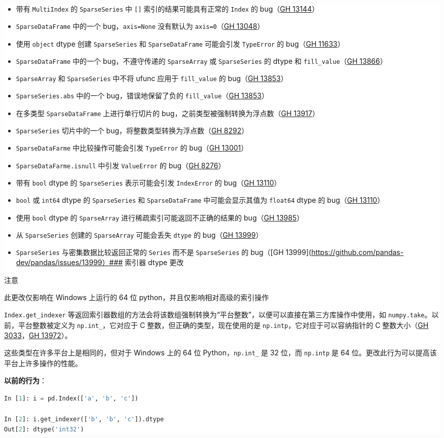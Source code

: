 +   带有 `MultiIndex` 的 `SparseSeries` 中 `[]` 索引的结果可能具有正常的 `Index` 的 bug（[GH 13144](https://github.com/pandas-dev/pandas/issues/13144)）

+   `SparseDataFrame` 中的一个 bug，`axis=None` 没有默认为 `axis=0`（[GH 13048](https://github.com/pandas-dev/pandas/issues/13048)）

+   使用 `object` dtype 创建 `SparseSeries` 和 `SparseDataFrame` 可能会引发 `TypeError` 的 bug（[GH 11633](https://github.com/pandas-dev/pandas/issues/11633)）

+   `SparseDataFrame` 中的一个 bug，不遵守传递的 `SparseArray` 或 `SparseSeries` 的 dtype 和 `fill_value`（[GH 13866](https://github.com/pandas-dev/pandas/issues/13866)）

+   `SparseArray` 和 `SparseSeries` 中不将 ufunc 应用于 `fill_value` 的 bug（[GH 13853](https://github.com/pandas-dev/pandas/issues/13853)）

+   `SparseSeries.abs` 中的一个 bug，错误地保留了负的 `fill_value`（[GH 13853](https://github.com/pandas-dev/pandas/issues/13853)）

+   在多类型 `SparseDataFrame` 上进行单行切片的 bug，之前类型被强制转换为浮点数（[GH 13917](https://github.com/pandas-dev/pandas/issues/13917)）

+   `SparseSeries` 切片中的一个 bug，将整数类型转换为浮点数（[GH 8292](https://github.com/pandas-dev/pandas/issues/8292)）

+   `SparseDataFarme` 中比较操作可能会引发 `TypeError` 的 bug（[GH 13001](https://github.com/pandas-dev/pandas/issues/13001)）

+   `SparseDataFarme.isnull` 中引发 `ValueError` 的 bug（[GH 8276](https://github.com/pandas-dev/pandas/issues/8276)）

+   带有 `bool` dtype 的 `SparseSeries` 表示可能会引发 `IndexError` 的 bug（[GH 13110](https://github.com/pandas-dev/pandas/issues/13110)）

+   `bool` 或 `int64` dtype 的 `SparseSeries` 和 `SparseDataFrame` 中可能会显示其值为 `float64` dtype 的 bug（[GH 13110](https://github.com/pandas-dev/pandas/issues/13110)）

+   使用 `bool` dtype 的 `SparseArray` 进行稀疏索引可能返回不正确的结果的 bug（[GH 13985](https://github.com/pandas-dev/pandas/issues/13985)）

+   从 `SparseSeries` 创建的 `SparseArray` 可能会丢失 `dtype` 的 bug（[GH 13999](https://github.com/pandas-dev/pandas/issues/13999)）

+   `SparseSeries` 与密集数据比较返回正常的 `Series` 而不是 `SparseSeries` 的 bug（[GH 13999](https://github.com/pandas-dev/pandas/issues/13999）### 索引器 dtype 更改

注意

此更改仅影响在 Windows 上运行的 64 位 python，并且仅影响相对高级的索引操作

`Index.get_indexer` 等返回索引器数组的方法会将该数组强制转换为“平台整数”，以便可以直接在第三方库操作中使用，如 `numpy.take`。以前，平台整数被定义为 `np.int_`，它对应于 C 整数，但正确的类型，现在使用的是 `np.intp`，它对应于可以容纳指针的 C 整数大小（[GH 3033](https://github.com/pandas-dev/pandas/issues/3033)，[GH 13972](https://github.com/pandas-dev/pandas/issues/13972)）。

这些类型在许多平台上是相同的，但对于 Windows 上的 64 位 Python，`np.int_` 是 32 位，而 `np.intp` 是 64 位。更改此行为可以提高该平台上许多操作的性能。

**以前的行为**：

```py
In [1]: i = pd.Index(['a', 'b', 'c'])

In [2]: i.get_indexer(['b', 'b', 'c']).dtype
Out[2]: dtype('int32') 
```
